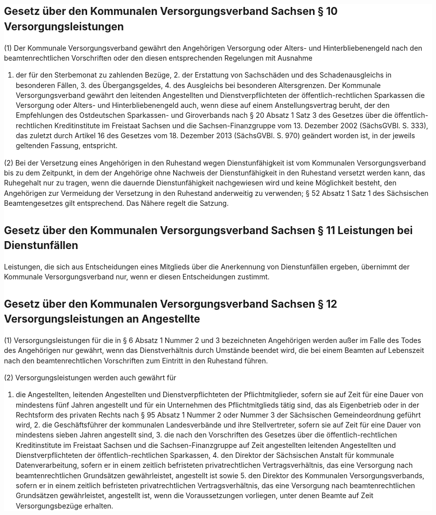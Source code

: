 
## Gesetz über den Kommunalen Versorgungsverband Sachsen § 10 Versorgungsleistungen

(1) Der Kommunale Versorgungsverband gewährt den Angehörigen Versorgung oder Alters- und Hinterbliebenengeld nach den beamtenrechtlichen Vorschriften oder den diesen entsprechenden Regelungen mit Ausnahme

1. der für den Sterbemonat zu zahlenden Bezüge, 2. der Erstattung von Sachschäden und des Schadenausgleichs in besonderen Fällen, 3. des Übergangsgeldes, 4. des Ausgleichs bei besonderen Altersgrenzen. Der Kommunale Versorgungsverband gewährt den leitenden Angestellten und Dienstverpflichteten der öffentlich-rechtlichen Sparkassen die Versorgung oder Alters- und Hinterbliebenengeld auch, wenn diese auf einem Anstellungsvertrag beruht, der den Empfehlungen des Ostdeutschen Sparkassen- und Giroverbands nach § 20 Absatz 1 Satz 3 des Gesetzes über die öffentlich-rechtlichen Kreditinstitute im Freistaat Sachsen und die Sachsen-Finanzgruppe vom 13. Dezember 2002 (SächsGVBl. S. 333), das zuletzt durch Artikel 16 des Gesetzes vom 18. Dezember 2013 (SächsGVBl. S. 970) geändert worden ist, in der jeweils geltenden Fassung, entspricht.

(2) Bei der Versetzung eines Angehörigen in den Ruhestand wegen Dienstunfähigkeit ist vom Kommunalen Versorgungsverband bis zu dem Zeitpunkt, in dem der Angehörige ohne Nachweis der Dienstunfähigkeit in den Ruhestand versetzt werden kann, das Ruhegehalt nur zu tragen, wenn die dauernde Dienstunfähigkeit nachgewiesen wird und keine Möglichkeit besteht, den Angehörigen zur Vermeidung der Versetzung in den Ruhestand anderweitig zu verwenden; § 52 Absatz 1 Satz 1 des Sächsischen Beamtengesetzes gilt entsprechend. Das Nähere regelt die Satzung.


## Gesetz über den Kommunalen Versorgungsverband Sachsen § 11 Leistungen bei Dienstunfällen

Leistungen, die sich aus Entscheidungen eines Mitglieds über die Anerkennung von Dienstunfällen ergeben, übernimmt der Kommunale Versorgungsverband nur, wenn er diesen Entscheidungen zustimmt.


## Gesetz über den Kommunalen Versorgungsverband Sachsen § 12 Versorgungsleistungen an Angestellte

(1) Versorgungsleistungen für die in § 6 Absatz 1 Nummer 2 und 3 bezeichneten Angehörigen werden außer im Falle des Todes des Angehörigen nur gewährt, wenn das Dienstverhältnis durch Umstände beendet wird, die bei einem Beamten auf Lebenszeit nach den beamtenrechtlichen Vorschriften zum Eintritt in den Ruhestand führen.

(2) Versorgungsleistungen werden auch gewährt für

1. die Angestellten, leitenden Angestellten und Dienstverpflichteten der Pflichtmitglieder, sofern sie auf Zeit für eine Dauer von mindestens fünf Jahren angestellt und für ein Unternehmen des Pflichtmitglieds tätig sind, das als Eigenbetrieb oder in der Rechtsform des privaten Rechts nach § 95 Absatz 1 Nummer 2 oder Nummer 3 der Sächsischen Gemeindeordnung geführt wird, 2. die Geschäftsführer der kommunalen Landesverbände und ihre Stellvertreter, sofern sie auf Zeit für eine Dauer von mindestens sieben Jahren angestellt sind, 3. die nach den Vorschriften des Gesetzes über die öffentlich-rechtlichen Kreditinstitute im Freistaat Sachsen und die Sachsen-Finanzgruppe auf Zeit angestellten leitenden Angestellten und Dienstverpflichteten der öffentlich-rechtlichen Sparkassen, 4. den Direktor der Sächsischen Anstalt für kommunale Datenverarbeitung, sofern er in einem zeitlich befristeten privatrechtlichen Vertragsverhältnis, das eine Versorgung nach beamtenrechtlichen Grundsätzen gewährleistet, angestellt ist sowie 5. den Direktor des Kommunalen Versorgungsverbands, sofern er in einem zeitlich befristeten privatrechtlichen Vertragsverhältnis, das eine Versorgung nach beamtenrechtlichen Grundsätzen gewährleistet, angestellt ist, wenn die Voraussetzungen vorliegen, unter denen Beamte auf Zeit Versorgungsbezüge erhalten.
